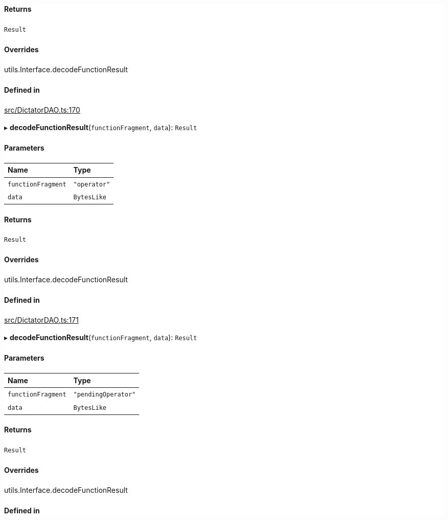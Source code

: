 #### Returns

`Result`

#### Overrides

utils.Interface.decodeFunctionResult

#### Defined in

[src/DictatorDAO.ts:170](https://github.com/manifoldfinance/dictatordao-sdk/blob/32a16c2/src/DictatorDAO.ts#L170)

▸ **decodeFunctionResult**(`functionFragment`, `data`): `Result`

#### Parameters

| Name | Type |
| :------ | :------ |
| `functionFragment` | ``"operator"`` |
| `data` | `BytesLike` |

#### Returns

`Result`

#### Overrides

utils.Interface.decodeFunctionResult

#### Defined in

[src/DictatorDAO.ts:171](https://github.com/manifoldfinance/dictatordao-sdk/blob/32a16c2/src/DictatorDAO.ts#L171)

▸ **decodeFunctionResult**(`functionFragment`, `data`): `Result`

#### Parameters

| Name | Type |
| :------ | :------ |
| `functionFragment` | ``"pendingOperator"`` |
| `data` | `BytesLike` |

#### Returns

`Result`

#### Overrides

utils.Interface.decodeFunctionResult

#### Defined in
